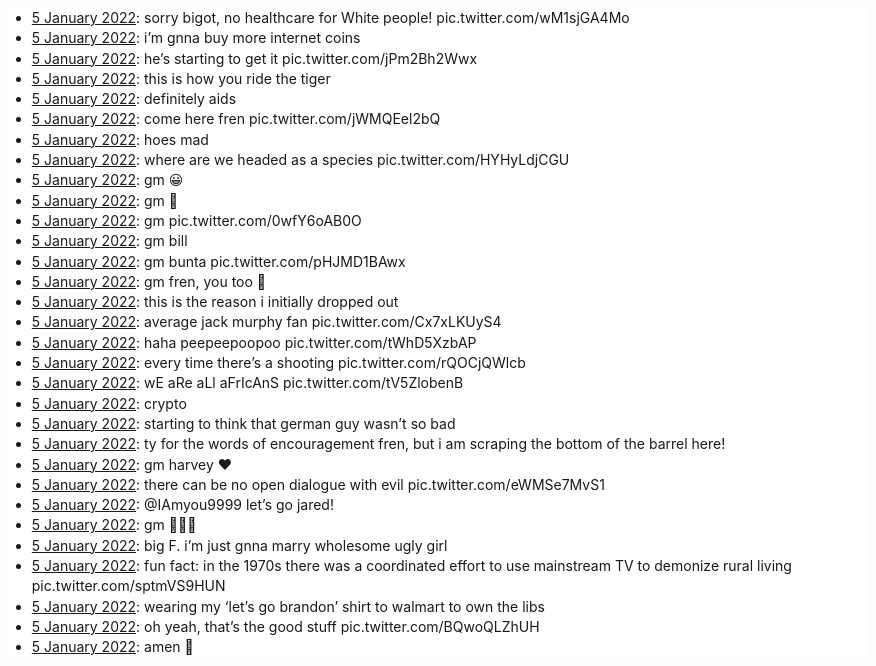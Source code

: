* [ 5 January 2022](https://web.archive.org/web/20220105222612/https://twitter.com/passivelib/status/1478854084363005956): sorry bigot, no healthcare for White people! pic.twitter.com/wM1sjGA4Mo 
* [ 5 January 2022](https://web.archive.org/web/20220105220621/https://twitter.com/passivelib/status/1478850369430163465): i’m gnna buy more internet coins 
* [ 5 January 2022](https://web.archive.org/web/20220105220330/https://twitter.com/passivelib/status/1478849444594565120): he’s starting to get it pic.twitter.com/jPm2Bh2Wwx 
* [ 5 January 2022](https://web.archive.org/web/20220105214010/https://twitter.com/passivelib/status/1478842519832174592): this is how you ride the tiger 
* [ 5 January 2022](https://web.archive.org/web/20220105213410/https://twitter.com/passivelib/status/1478842254445981697): definitely aids 
* [ 5 January 2022](https://web.archive.org/web/20220105213251/https://twitter.com/passivelib/status/1478839068289024000): come here fren pic.twitter.com/jWMQEel2bQ 
* [ 5 January 2022](https://web.archive.org/web/20220105212041/https://twitter.com/passivelib/status/1478838884083675138): hoes mad 
* [ 5 January 2022](https://web.archive.org/web/20220105200149/https://twitter.com/passivelib/status/1478817762332004360): where are we headed as a species pic.twitter.com/HYHyLdjCGU 
* [ 5 January 2022](https://web.archive.org/web/20220105195808/https://twitter.com/passivelib/status/1478816828705095696): gm 😀 
* [ 5 January 2022](https://web.archive.org/web/20220105195259/https://twitter.com/passivelib/status/1478816788314038273): gm 🥰 
* [ 5 January 2022](https://web.archive.org/web/20220105195754/https://twitter.com/passivelib/status/1478816734454980614): gm pic.twitter.com/0wfY6oAB0O 
* [ 5 January 2022](https://web.archive.org/web/20220105195738/https://twitter.com/passivelib/status/1478816679941582850): gm bill 
* [ 5 January 2022](https://web.archive.org/web/20220105195738/https://twitter.com/passivelib/status/1478816676946882563): gm bunta pic.twitter.com/pHJMD1BAwx 
* [ 5 January 2022](https://web.archive.org/web/20220105181408/https://twitter.com/passivelib/status/1478790662975901703): gm fren, you too 🥰 
* [ 5 January 2022](https://web.archive.org/web/20220105181359/https://twitter.com/passivelib/status/1478790615953555457): this is the reason i initially dropped out 
* [ 5 January 2022](https://web.archive.org/web/20220105180830/https://twitter.com/passivelib/status/1478789234240724995): average jack murphy fan pic.twitter.com/Cx7xLKUyS4 
* [ 5 January 2022](https://web.archive.org/web/20220105175742/https://twitter.com/passivelib/status/1478786508207411200): haha peepeepoopoo pic.twitter.com/tWhD5XzbAP 
* [ 5 January 2022](https://web.archive.org/web/20220105175130/https://twitter.com/passivelib/status/1478786203759558659): every time there’s a shooting pic.twitter.com/rQOCjQWlcb 
* [ 5 January 2022](https://web.archive.org/web/20220105175025/https://twitter.com/passivelib/status/1478785967033102346): wE aRe aLl aFrIcAnS pic.twitter.com/tV5ZlobenB 
* [ 5 January 2022](https://web.archive.org/web/20220105175319/https://twitter.com/passivelib/status/1478785433614049287): crypto 
* [ 5 January 2022](https://web.archive.org/web/20220105175227/https://twitter.com/passivelib/status/1478785198376562700): starting to think that german guy wasn’t so bad 
* [ 5 January 2022](https://web.archive.org/web/20220105175101/https://twitter.com/passivelib/status/1478784278712533005): ty for the words of encouragement fren, but i am scraping the bottom of the barrel here! 
* [ 5 January 2022](https://web.archive.org/web/20220105174807/https://twitter.com/passivelib/status/1478784082343514113): gm harvey ❤️ 
* [ 5 January 2022](https://web.archive.org/web/20220105173941/https://twitter.com/passivelib/status/1478781972004712450): there can be no open dialogue with evil pic.twitter.com/eWMSe7MvS1 
* [ 5 January 2022](https://web.archive.org/web/20220105173305/https://twitter.com/passivelib/status/1478781613127442434): @IAmyou9999 let’s go jared! 
* [ 5 January 2022](https://web.archive.org/web/20220105173803/https://twitter.com/passivelib/status/1478781559276810240): gm 🥰🥰🥰 
* [ 5 January 2022](https://web.archive.org/web/20220105173741/https://twitter.com/passivelib/status/1478781473188716548): big F. i’m just gnna marry wholesome ugly girl 
* [ 5 January 2022](https://web.archive.org/web/20220105173755/https://twitter.com/passivelib/status/1478780964117561348): fun fact: in the 1970s there was a coordinated effort to use mainstream TV to demonize rural living pic.twitter.com/sptmVS9HUN 
* [ 5 January 2022](https://web.archive.org/web/20220105172609/https://twitter.com/passivelib/status/1478779859887403014): wearing my ‘let’s go brandon’ shirt to walmart to own the libs 
* [ 5 January 2022](https://web.archive.org/web/20220105173021/https://twitter.com/passivelib/status/1478779634993012736): oh yeah, that’s the good stuff pic.twitter.com/BQwoQLZhUH 
* [ 5 January 2022](https://web.archive.org/web/20220105173234/https://twitter.com/passivelib/status/1478779402418892809): amen 🤝 